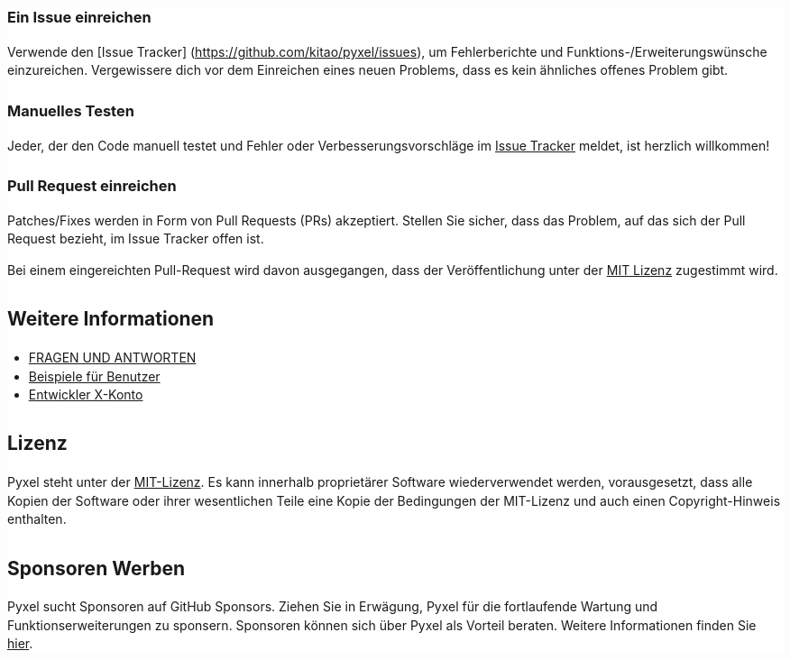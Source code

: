 ### Ein Issue einreichen

Verwende den [Issue Tracker] (https://github.com/kitao/pyxel/issues), um Fehlerberichte und Funktions-/Erweiterungswünsche einzureichen. Vergewissere dich vor dem Einreichen eines neuen Problems, dass es kein ähnliches offenes Problem gibt.

### Manuelles Testen

Jeder, der den Code manuell testet und Fehler oder Verbesserungsvorschläge im [Issue Tracker](https://github.com/kitao/pyxel/issues) meldet, ist herzlich willkommen!

### Pull Request einreichen

Patches/Fixes werden in Form von Pull Requests (PRs) akzeptiert. Stellen Sie sicher, dass das Problem, auf das sich der Pull Request bezieht, im Issue Tracker offen ist.

Bei einem eingereichten Pull-Request wird davon ausgegangen, dass der Veröffentlichung unter der [MIT Lizenz](../LICENSE) zugestimmt wird.

## Weitere Informationen

- [FRAGEN UND ANTWORTEN](https://github.com/kitao/pyxel/wiki/Pyxel-Q&A)
- [Beispiele für Benutzer](https://github.com/kitao/pyxel/wiki/Pyxel-User-Examples)
- [Entwickler X-Konto](https://x.com/kitao)

## Lizenz

Pyxel steht unter der [MIT-Lizenz](../LICENSE). Es kann innerhalb proprietärer Software wiederverwendet werden, vorausgesetzt, dass alle Kopien der Software oder ihrer wesentlichen Teile eine Kopie der Bedingungen der MIT-Lizenz und auch einen Copyright-Hinweis enthalten.

## Sponsoren Werben

Pyxel sucht Sponsoren auf GitHub Sponsors. Ziehen Sie in Erwägung, Pyxel für die fortlaufende Wartung und Funktionserweiterungen zu sponsern. Sponsoren können sich über Pyxel als Vorteil beraten. Weitere Informationen finden Sie [hier](https://github.com/sponsors/kitao).
